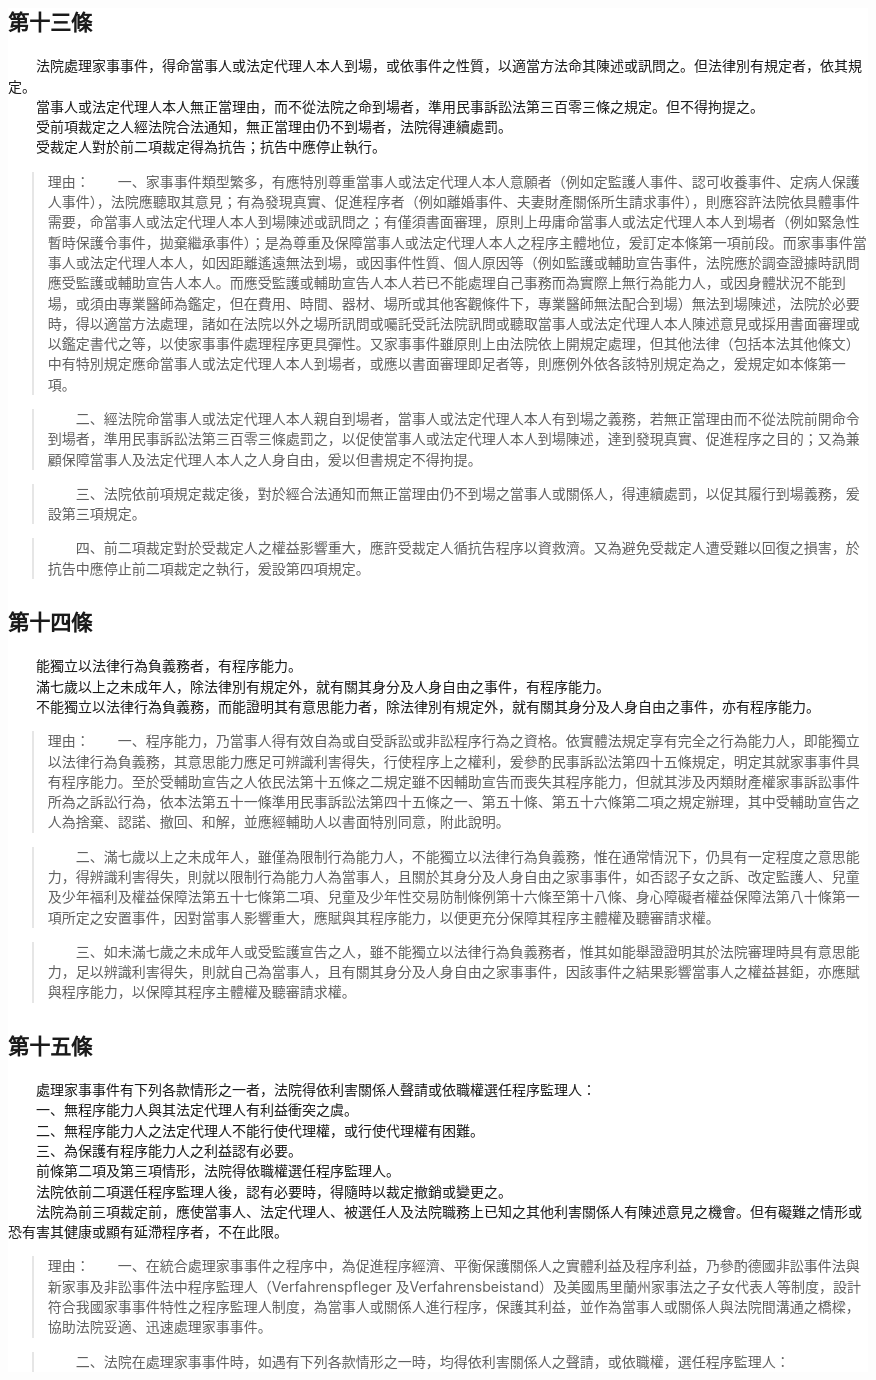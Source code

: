 

第十三條 
---------
　　法院處理家事事件，得命當事人或法定代理人本人到場，或依事件之性質，以適當方法命其陳述或訊問之。但法律別有規定者，依其規定。  
　　當事人或法定代理人本人無正當理由，而不從法院之命到場者，準用民事訴訟法第三百零三條之規定。但不得拘提之。  
　　受前項裁定之人經法院合法通知，無正當理由仍不到場者，法院得連續處罰。  
　　受裁定人對於前二項裁定得為抗告；抗告中應停止執行。  
> 理由：　　一、家事事件類型繁多，有應特別尊重當事人或法定代理人本人意願者（例如定監護人事件、認可收養事件、定病人保護人事件），法院應聽取其意見；有為發現真實、促進程序者（例如離婚事件、夫妻財產關係所生請求事件），則應容許法院依具體事件需要，命當事人或法定代理人本人到場陳述或訊問之；有僅須書面審理，原則上毋庸命當事人或法定代理人本人到場者（例如緊急性暫時保護令事件，拋棄繼承事件）；是為尊重及保障當事人或法定代理人本人之程序主體地位，爰訂定本條第一項前段。而家事事件當事人或法定代理人本人，如因距離遙遠無法到場，或因事件性質、個人原因等（例如監護或輔助宣告事件，法院應於調查證據時訊問應受監護或輔助宣告人本人。而應受監護或輔助宣告人本人若已不能處理自己事務而為實際上無行為能力人，或因身體狀況不能到場，或須由專業醫師為鑑定，但在費用、時間、器材、場所或其他客觀條件下，專業醫師無法配合到場）無法到場陳述，法院於必要時，得以適當方法處理，諸如在法院以外之場所訊問或囑託受託法院訊問或聽取當事人或法定代理人本人陳述意見或採用書面審理或以鑑定書代之等，以使家事事件處理程序更具彈性。又家事事件雖原則上由法院依上開規定處理，但其他法律（包括本法其他條文）中有特別規定應命當事人或法定代理人本人到場者，或應以書面審理即足者等，則應例外依各該特別規定為之，爰規定如本條第一項。

> 　　二、經法院命當事人或法定代理人本人親自到場者，當事人或法定代理人本人有到場之義務，若無正當理由而不從法院前開命令到場者，準用民事訴訟法第三百零三條處罰之，以促使當事人或法定代理人本人到場陳述，達到發現真實、促進程序之目的；又為兼顧保障當事人及法定代理人本人之人身自由，爰以但書規定不得拘提。

> 　　三、法院依前項規定裁定後，對於經合法通知而無正當理由仍不到場之當事人或關係人，得連續處罰，以促其履行到場義務，爰設第三項規定。

> 　　四、前二項裁定對於受裁定人之權益影響重大，應許受裁定人循抗告程序以資救濟。又為避免受裁定人遭受難以回復之損害，於抗告中應停止前二項裁定之執行，爰設第四項規定。



第十四條 
---------
　　能獨立以法律行為負義務者，有程序能力。  
　　滿七歲以上之未成年人，除法律別有規定外，就有關其身分及人身自由之事件，有程序能力。  
　　不能獨立以法律行為負義務，而能證明其有意思能力者，除法律別有規定外，就有關其身分及人身自由之事件，亦有程序能力。  
> 理由：　　一、程序能力，乃當事人得有效自為或自受訴訟或非訟程序行為之資格。依實體法規定享有完全之行為能力人，即能獨立以法律行為負義務，其意思能力應足可辨識利害得失，行使程序上之權利，爰參酌民事訴訟法第四十五條規定，明定其就家事事件具有程序能力。至於受輔助宣告之人依民法第十五條之二規定雖不因輔助宣告而喪失其程序能力，但就其涉及丙類財產權家事訴訟事件所為之訴訟行為，依本法第五十一條準用民事訴訟法第四十五條之一、第五十條、第五十六條第二項之規定辦理，其中受輔助宣告之人為捨棄、認諾、撤回、和解，並應經輔助人以書面特別同意，附此說明。

> 　　二、滿七歲以上之未成年人，雖僅為限制行為能力人，不能獨立以法律行為負義務，惟在通常情況下，仍具有一定程度之意思能力，得辨識利害得失，則就以限制行為能力人為當事人，且關於其身分及人身自由之家事事件，如否認子女之訴、改定監護人、兒童及少年福利及權益保障法第五十七條第二項、兒童及少年性交易防制條例第十六條至第十八條、身心障礙者權益保障法第八十條第一項所定之安置事件，因對當事人影響重大，應賦與其程序能力，以便更充分保障其程序主體權及聽審請求權。

> 　　三、如未滿七歲之未成年人或受監護宣告之人，雖不能獨立以法律行為負義務者，惟其如能舉證證明其於法院審理時具有意思能力，足以辨識利害得失，則就自己為當事人，且有關其身分及人身自由之家事事件，因該事件之結果影響當事人之權益甚鉅，亦應賦與程序能力，以保障其程序主體權及聽審請求權。



第十五條 
---------
　　處理家事事件有下列各款情形之一者，法院得依利害關係人聲請或依職權選任程序監理人：  
　　一、無程序能力人與其法定代理人有利益衝突之虞。  
　　二、無程序能力人之法定代理人不能行使代理權，或行使代理權有困難。  
　　三、為保護有程序能力人之利益認有必要。  
　　前條第二項及第三項情形，法院得依職權選任程序監理人。  
　　法院依前二項選任程序監理人後，認有必要時，得隨時以裁定撤銷或變更之。  
　　法院為前三項裁定前，應使當事人、法定代理人、被選任人及法院職務上已知之其他利害關係人有陳述意見之機會。但有礙難之情形或恐有害其健康或顯有延滯程序者，不在此限。  
> 理由：　　一、在統合處理家事事件之程序中，為促進程序經濟、平衡保護關係人之實體利益及程序利益，乃參酌德國非訟事件法與新家事及非訟事件法中程序監理人（Verfahrenspfleger 及Verfahrensbeistand）及美國馬里蘭州家事法之子女代表人等制度，設計符合我國家事事件特性之程序監理人制度，為當事人或關係人進行程序，保護其利益，並作為當事人或關係人與法院間溝通之橋樑，協助法院妥適、迅速處理家事事件。

> 　　二、法院在處理家事事件時，如遇有下列各款情形之一時，均得依利害關係人之聲請，或依職權，選任程序監理人：
